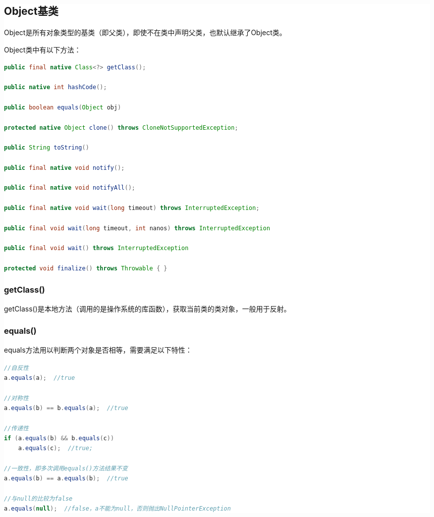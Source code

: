 
## Object基类

Object是所有对象类型的基类（即父类），即使不在类中声明父类，也默认继承了Object类。

Object类中有以下方法：
```java
public final native Class<?> getClass();

public native int hashCode();

public boolean equals(Object obj)

protected native Object clone() throws CloneNotSupportedException;

public String toString()

public final native void notify();

public final native void notifyAll();

public final native void wait(long timeout) throws InterruptedException;

public final void wait(long timeout, int nanos) throws InterruptedException

public final void wait() throws InterruptedException

protected void finalize() throws Throwable { }
```

### getClass()

getClass()是本地方法（调用的是操作系统的库函数），获取当前类的类对象，一般用于反射。

### equals()

equals方法用以判断两个对象是否相等，需要满足以下特性：
```java
//自反性
a.equals(a);  //true

//对称性
a.equals(b) == b.equals(a);  //true

//传递性
if (a.equals(b) && b.equals(c))
    a.equals(c);  //true;

//一致性，即多次调用equals()方法结果不变
a.equals(b) == a.equals(b);  //true

//与null的比较为false
a.equals(null);  //false，a不能为null，否则抛出NullPointerException
```

